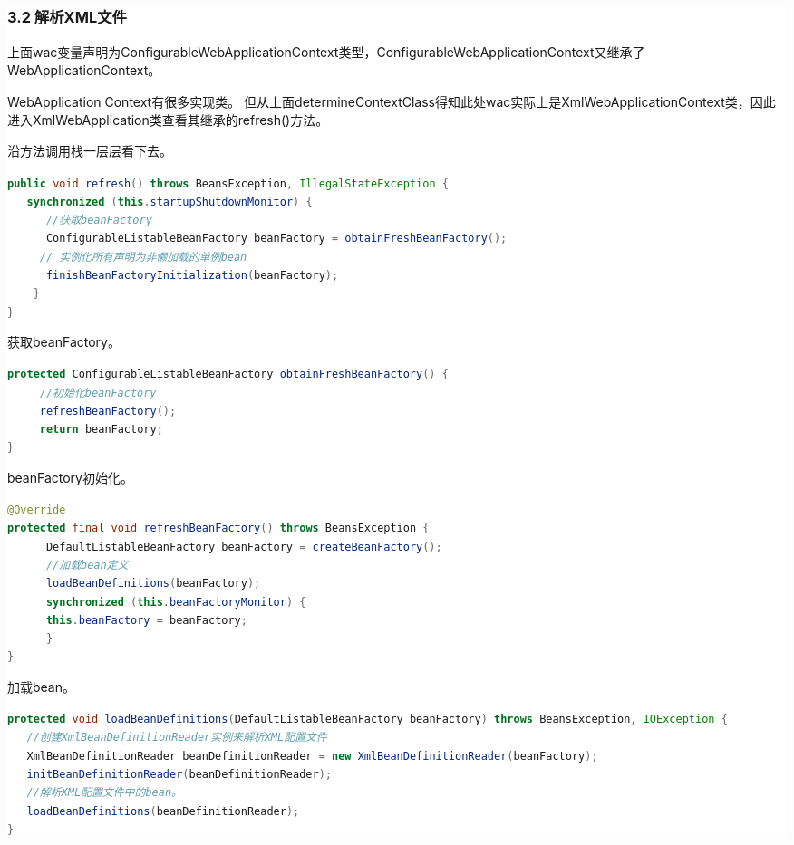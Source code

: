 ### 3.2 解析XML文件

上面wac变量声明为ConfigurableWebApplicationContext类型，ConfigurableWebApplicationContext又继承了WebApplicationContext。

WebApplication Context有很多实现类。 但从上面determineContextClass得知此处wac实际上是XmlWebApplicationContext类，因此进入XmlWebApplication类查看其继承的refresh\(\)方法。

沿方法调用栈一层层看下去。

```java
public void refresh() throws BeansException, IllegalStateException {
   synchronized (this.startupShutdownMonitor) {
      //获取beanFactory
      ConfigurableListableBeanFactory beanFactory = obtainFreshBeanFactory();
     // 实例化所有声明为非懒加载的单例bean 
      finishBeanFactoryInitialization(beanFactory);
    }
}
```

获取beanFactory。

```java
protected ConfigurableListableBeanFactory obtainFreshBeanFactory() {
     //初始化beanFactory
     refreshBeanFactory();
     return beanFactory;
}
```

beanFactory初始化。

```java
@Override
protected final void refreshBeanFactory() throws BeansException {
      DefaultListableBeanFactory beanFactory = createBeanFactory();
      //加载bean定义
      loadBeanDefinitions(beanFactory);
      synchronized (this.beanFactoryMonitor) {
      this.beanFactory = beanFactory;
      }
}
```

加载bean。

```java
protected void loadBeanDefinitions(DefaultListableBeanFactory beanFactory) throws BeansException, IOException {
   //创建XmlBeanDefinitionReader实例来解析XML配置文件
   XmlBeanDefinitionReader beanDefinitionReader = new XmlBeanDefinitionReader(beanFactory);
   initBeanDefinitionReader(beanDefinitionReader);
   //解析XML配置文件中的bean。
   loadBeanDefinitions(beanDefinitionReader);
}
```
